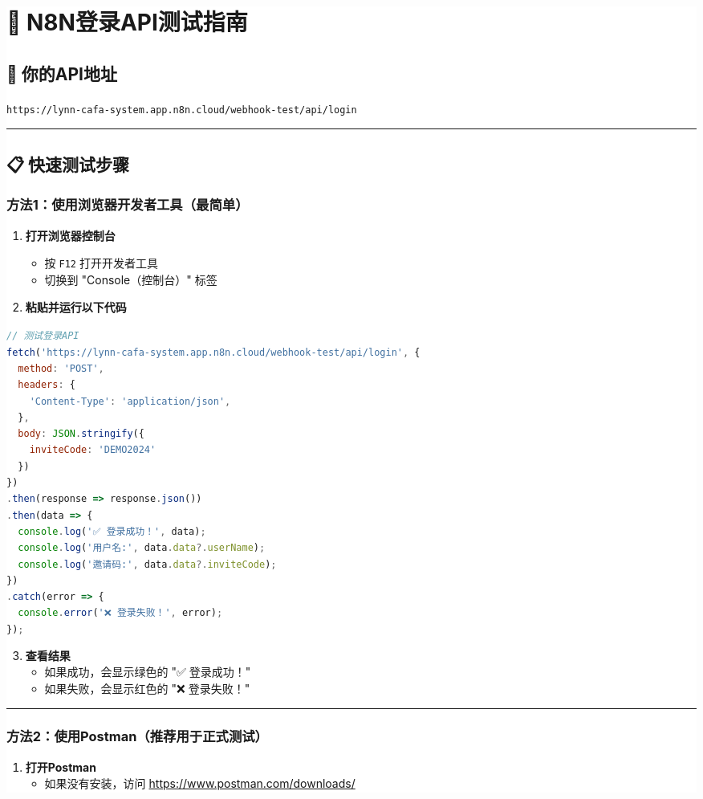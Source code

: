 # 🧪 N8N登录API测试指南

## 🎯 你的API地址

```
https://lynn-cafa-system.app.n8n.cloud/webhook-test/api/login
```

---

## 📋 快速测试步骤

### 方法1：使用浏览器开发者工具（最简单）

1. **打开浏览器控制台**
   - 按 `F12` 打开开发者工具
   - 切换到 "Console（控制台）" 标签

2. **粘贴并运行以下代码**

```javascript
// 测试登录API
fetch('https://lynn-cafa-system.app.n8n.cloud/webhook-test/api/login', {
  method: 'POST',
  headers: {
    'Content-Type': 'application/json',
  },
  body: JSON.stringify({
    inviteCode: 'DEMO2024'
  })
})
.then(response => response.json())
.then(data => {
  console.log('✅ 登录成功！', data);
  console.log('用户名:', data.data?.userName);
  console.log('邀请码:', data.data?.inviteCode);
})
.catch(error => {
  console.error('❌ 登录失败！', error);
});
```

3. **查看结果**
   - 如果成功，会显示绿色的 "✅ 登录成功！"
   - 如果失败，会显示红色的 "❌ 登录失败！"

---

### 方法2：使用Postman（推荐用于正式测试）

1. **打开Postman**
   - 如果没有安装，访问 https://www.postman.com/downloads/
